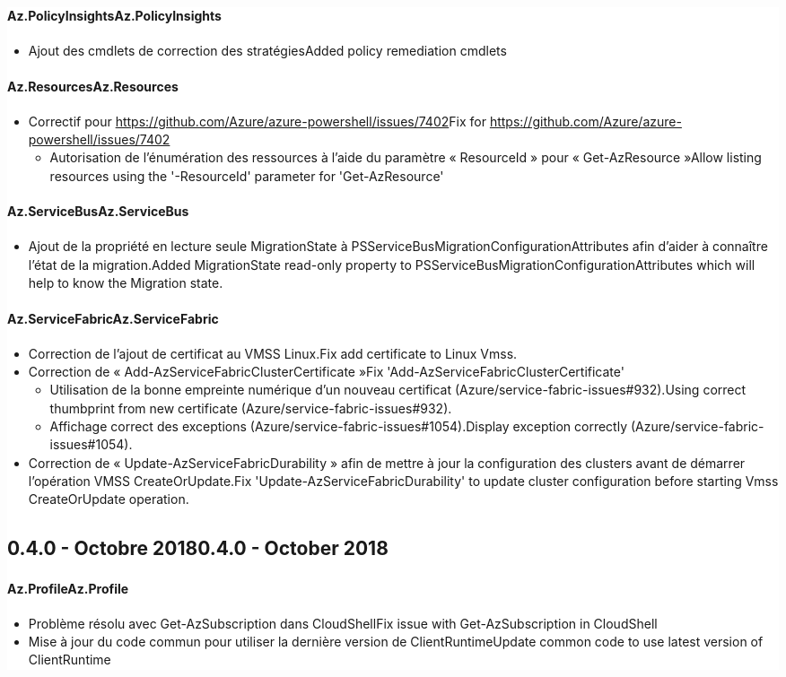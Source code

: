 #### <a name="azpolicyinsights"></a><span data-ttu-id="3c280-345">Az.PolicyInsights</span><span class="sxs-lookup"><span data-stu-id="3c280-345">Az.PolicyInsights</span></span>
* <span data-ttu-id="3c280-346">Ajout des cmdlets de correction des stratégies</span><span class="sxs-lookup"><span data-stu-id="3c280-346">Added policy remediation cmdlets</span></span>

#### <a name="azresources"></a><span data-ttu-id="3c280-347">Az.Resources</span><span class="sxs-lookup"><span data-stu-id="3c280-347">Az.Resources</span></span>
* <span data-ttu-id="3c280-348">Correctif pour https://github.com/Azure/azure-powershell/issues/7402</span><span class="sxs-lookup"><span data-stu-id="3c280-348">Fix for https://github.com/Azure/azure-powershell/issues/7402</span></span>
    - <span data-ttu-id="3c280-349">Autorisation de l’énumération des ressources à l’aide du paramètre « ResourceId » pour « Get-AzResource »</span><span class="sxs-lookup"><span data-stu-id="3c280-349">Allow listing resources using the '-ResourceId' parameter for 'Get-AzResource'</span></span>

#### <a name="azservicebus"></a><span data-ttu-id="3c280-350">Az.ServiceBus</span><span class="sxs-lookup"><span data-stu-id="3c280-350">Az.ServiceBus</span></span>
* <span data-ttu-id="3c280-351">Ajout de la propriété en lecture seule MigrationState à PSServiceBusMigrationConfigurationAttributes afin d’aider à connaître l’état de la migration.</span><span class="sxs-lookup"><span data-stu-id="3c280-351">Added MigrationState read-only property to PSServiceBusMigrationConfigurationAttributes which will help to know the Migration state.</span></span>

#### <a name="azservicefabric"></a><span data-ttu-id="3c280-352">Az.ServiceFabric</span><span class="sxs-lookup"><span data-stu-id="3c280-352">Az.ServiceFabric</span></span>
* <span data-ttu-id="3c280-353">Correction de l’ajout de certificat au VMSS Linux.</span><span class="sxs-lookup"><span data-stu-id="3c280-353">Fix add certificate to Linux Vmss.</span></span>
* <span data-ttu-id="3c280-354">Correction de « Add-AzServiceFabricClusterCertificate »</span><span class="sxs-lookup"><span data-stu-id="3c280-354">Fix 'Add-AzServiceFabricClusterCertificate'</span></span>
    - <span data-ttu-id="3c280-355">Utilisation de la bonne empreinte numérique d’un nouveau certificat (Azure/service-fabric-issues#932).</span><span class="sxs-lookup"><span data-stu-id="3c280-355">Using correct thumbprint from new certificate (Azure/service-fabric-issues#932).</span></span>
    - <span data-ttu-id="3c280-356">Affichage correct des exceptions (Azure/service-fabric-issues#1054).</span><span class="sxs-lookup"><span data-stu-id="3c280-356">Display exception correctly (Azure/service-fabric-issues#1054).</span></span>
* <span data-ttu-id="3c280-357">Correction de « Update-AzServiceFabricDurability » afin de mettre à jour la configuration des clusters avant de démarrer l’opération VMSS CreateOrUpdate.</span><span class="sxs-lookup"><span data-stu-id="3c280-357">Fix 'Update-AzServiceFabricDurability' to update cluster configuration before starting Vmss CreateOrUpdate operation.</span></span>

## <a name="040---october-2018"></a><span data-ttu-id="3c280-358">0.4.0 - Octobre 2018</span><span class="sxs-lookup"><span data-stu-id="3c280-358">0.4.0 - October 2018</span></span>
#### <a name="azprofile"></a><span data-ttu-id="3c280-359">Az.Profile</span><span class="sxs-lookup"><span data-stu-id="3c280-359">Az.Profile</span></span>
* <span data-ttu-id="3c280-360">Problème résolu avec Get-AzSubscription dans CloudShell</span><span class="sxs-lookup"><span data-stu-id="3c280-360">Fix issue with Get-AzSubscription in CloudShell</span></span>
* <span data-ttu-id="3c280-361">Mise à jour du code commun pour utiliser la dernière version de ClientRuntime</span><span class="sxs-lookup"><span data-stu-id="3c280-361">Update common code to use latest version of ClientRuntime</span></span>
